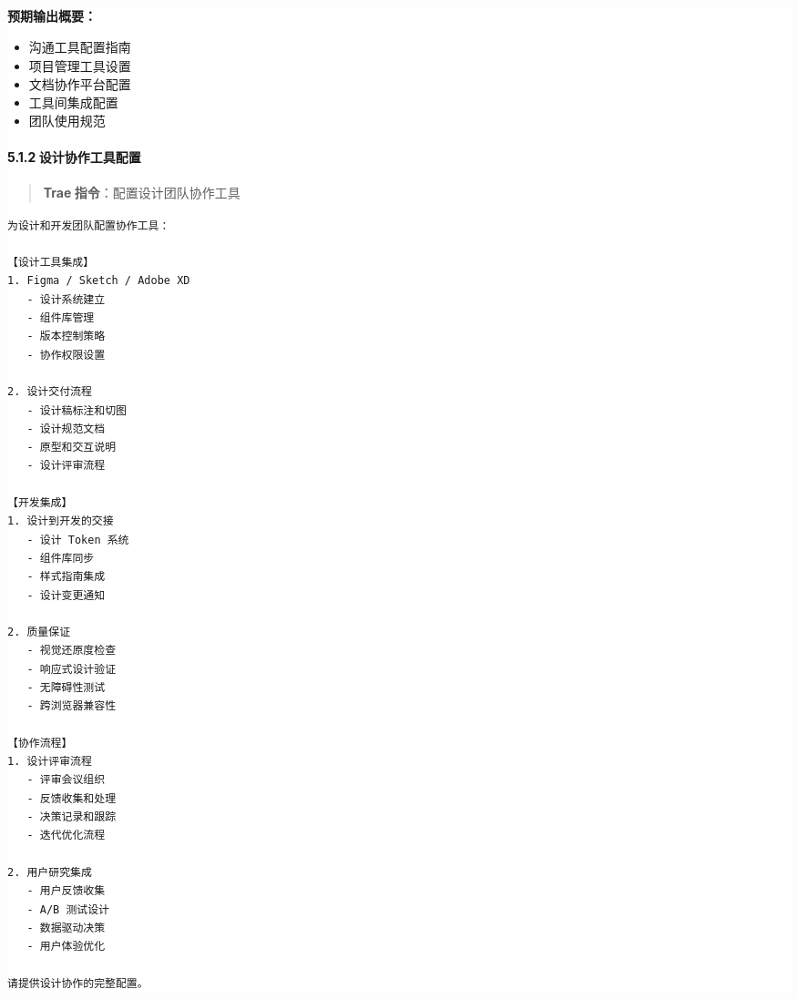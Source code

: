 **预期输出概要：**

- 沟通工具配置指南
- 项目管理工具设置
- 文档协作平台配置
- 工具间集成配置
- 团队使用规范

#### 5.1.2 设计协作工具配置

> **Trae 指令**：配置设计团队协作工具

```text
为设计和开发团队配置协作工具：

【设计工具集成】
1. Figma / Sketch / Adobe XD
   - 设计系统建立
   - 组件库管理
   - 版本控制策略
   - 协作权限设置

2. 设计交付流程
   - 设计稿标注和切图
   - 设计规范文档
   - 原型和交互说明
   - 设计评审流程

【开发集成】
1. 设计到开发的交接
   - 设计 Token 系统
   - 组件库同步
   - 样式指南集成
   - 设计变更通知

2. 质量保证
   - 视觉还原度检查
   - 响应式设计验证
   - 无障碍性测试
   - 跨浏览器兼容性

【协作流程】
1. 设计评审流程
   - 评审会议组织
   - 反馈收集和处理
   - 决策记录和跟踪
   - 迭代优化流程

2. 用户研究集成
   - 用户反馈收集
   - A/B 测试设计
   - 数据驱动决策
   - 用户体验优化

请提供设计协作的完整配置。
```
